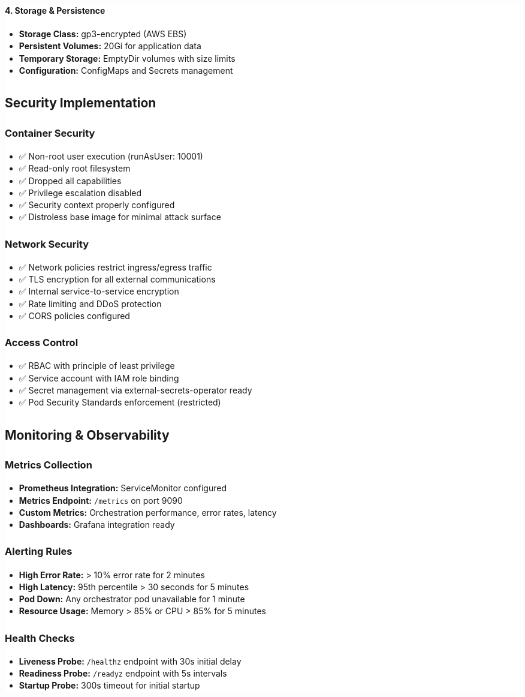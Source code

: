 #### 4. Storage & Persistence
- **Storage Class:** gp3-encrypted (AWS EBS)
- **Persistent Volumes:** 20Gi for application data
- **Temporary Storage:** EmptyDir volumes with size limits
- **Configuration:** ConfigMaps and Secrets management

## Security Implementation

### Container Security
- ✅ Non-root user execution (runAsUser: 10001)
- ✅ Read-only root filesystem
- ✅ Dropped all capabilities
- ✅ Privilege escalation disabled
- ✅ Security context properly configured
- ✅ Distroless base image for minimal attack surface

### Network Security
- ✅ Network policies restrict ingress/egress traffic
- ✅ TLS encryption for all external communications
- ✅ Internal service-to-service encryption
- ✅ Rate limiting and DDoS protection
- ✅ CORS policies configured

### Access Control
- ✅ RBAC with principle of least privilege
- ✅ Service account with IAM role binding
- ✅ Secret management via external-secrets-operator ready
- ✅ Pod Security Standards enforcement (restricted)

## Monitoring & Observability

### Metrics Collection
- **Prometheus Integration:** ServiceMonitor configured
- **Metrics Endpoint:** `/metrics` on port 9090
- **Custom Metrics:** Orchestration performance, error rates, latency
- **Dashboards:** Grafana integration ready

### Alerting Rules
- **High Error Rate:** > 10% error rate for 2 minutes
- **High Latency:** 95th percentile > 30 seconds for 5 minutes  
- **Pod Down:** Any orchestrator pod unavailable for 1 minute
- **Resource Usage:** Memory > 85% or CPU > 85% for 5 minutes

### Health Checks
- **Liveness Probe:** `/healthz` endpoint with 30s initial delay
- **Readiness Probe:** `/readyz` endpoint with 5s intervals
- **Startup Probe:** 300s timeout for initial startup
